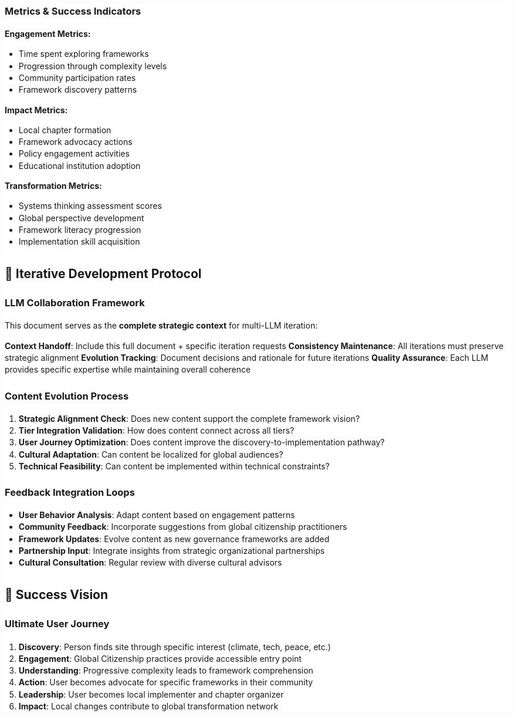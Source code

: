 ### **Metrics & Success Indicators**

**Engagement Metrics:**
- Time spent exploring frameworks
- Progression through complexity levels
- Community participation rates
- Framework discovery patterns

**Impact Metrics:**
- Local chapter formation
- Framework advocacy actions
- Policy engagement activities
- Educational institution adoption

**Transformation Metrics:**
- Systems thinking assessment scores
- Global perspective development
- Framework literacy progression
- Implementation skill acquisition

## 🔄 Iterative Development Protocol

### **LLM Collaboration Framework**
This document serves as the **complete strategic context** for multi-LLM iteration:

**Context Handoff**: Include this full document + specific iteration requests
**Consistency Maintenance**: All iterations must preserve strategic alignment
**Evolution Tracking**: Document decisions and rationale for future iterations
**Quality Assurance**: Each LLM provides specific expertise while maintaining overall coherence

### **Content Evolution Process**
1. **Strategic Alignment Check**: Does new content support the complete framework vision?
2. **Tier Integration Validation**: How does content connect across all tiers?
3. **User Journey Optimization**: Does content improve the discovery-to-implementation pathway?
4. **Cultural Adaptation**: Can content be localized for global audiences?
5. **Technical Feasibility**: Can content be implemented within technical constraints?

### **Feedback Integration Loops**
- **User Behavior Analysis**: Adapt content based on engagement patterns
- **Community Feedback**: Incorporate suggestions from global citizenship practitioners
- **Framework Updates**: Evolve content as new governance frameworks are added
- **Partnership Input**: Integrate insights from strategic organizational partnerships
- **Cultural Consultation**: Regular review with diverse cultural advisors

## 🌟 Success Vision

### **Ultimate User Journey**
1. **Discovery**: Person finds site through specific interest (climate, tech, peace, etc.)
2. **Engagement**: Global Citizenship practices provide accessible entry point
3. **Understanding**: Progressive complexity leads to framework comprehension
4. **Action**: User becomes advocate for specific frameworks in their community
5. **Leadership**: User becomes local implementer and chapter organizer
6. **Impact**: Local changes contribute to global transformation network
